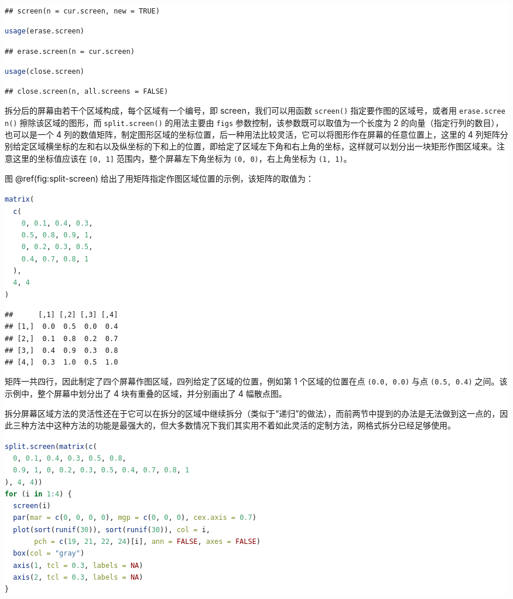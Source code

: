```
## screen(n = cur.screen, new = TRUE)
```

``` r
usage(erase.screen)
```

```
## erase.screen(n = cur.screen)
```

``` r
usage(close.screen)
```

```
## close.screen(n, all.screens = FALSE)
```

拆分后的屏幕由若干个区域构成，每个区域有一个编号，即 screen，我们可以用函数 `screen()` 指定要作图的区域号，或者用 `erase.screen()` 擦除该区域的图形，而 `split.screen()` 的用法主要由 `figs` 参数控制，该参数既可以取值为一个长度为 2 的向量（指定行列的数目），也可以是一个 4 列的数值矩阵，制定图形区域的坐标位置，后一种用法比较灵活，它可以将图形作在屏幕的任意位置上，这里的 4 列矩阵分别给定区域横坐标的左和右以及纵坐标的下和上的位置，即给定了区域左下角和右上角的坐标，这样就可以划分出一块矩形作图区域来。注意这里的坐标值应该在 `[0, 1]` 范围内，整个屏幕左下角坐标为 `(0, 0)`，右上角坐标为 `(1, 1)`。

图 \@ref(fig:split-screen) 给出了用矩阵指定作图区域位置的示例，该矩阵的取值为：


``` r
matrix(
  c(
    0, 0.1, 0.4, 0.3,
    0.5, 0.8, 0.9, 1,
    0, 0.2, 0.3, 0.5,
    0.4, 0.7, 0.8, 1
  ),
  4, 4
)
```

```
##      [,1] [,2] [,3] [,4]
## [1,]  0.0  0.5  0.0  0.4
## [2,]  0.1  0.8  0.2  0.7
## [3,]  0.4  0.9  0.3  0.8
## [4,]  0.3  1.0  0.5  1.0
```

矩阵一共四行，因此制定了四个屏幕作图区域，四列给定了区域的位置，例如第 1 个区域的位置在点 `(0.0, 0.0)` 与点 `(0.5, 0.4)` 之间。该示例中，整个屏幕中划分出了 4 块有重叠的区域，并分别画出了 4 幅散点图。

拆分屏幕区域方法的灵活性还在于它可以在拆分的区域中继续拆分（类似于“递归”的做法），而前两节中提到的办法是无法做到这一点的，因此三种方法中这种方法的功能是最强大的，但大多数情况下我们其实用不着如此灵活的定制方法，网格式拆分已经足够使用。



``` r
split.screen(matrix(c(
  0, 0.1, 0.4, 0.3, 0.5, 0.8,
  0.9, 1, 0, 0.2, 0.3, 0.5, 0.4, 0.7, 0.8, 1
), 4, 4))
for (i in 1:4) {
  screen(i)
  par(mar = c(0, 0, 0, 0), mgp = c(0, 0, 0), cex.axis = 0.7)
  plot(sort(runif(30)), sort(runif(30)), col = i, 
       pch = c(19, 21, 22, 24)[i], ann = FALSE, axes = FALSE)
  box(col = "gray")
  axis(1, tcl = 0.3, labels = NA)
  axis(2, tcl = 0.3, labels = NA)
}
```


[^line-type]: 注意是字母 `l`（表示“line”）， 不是数字 1！同样后面的字母 `o`（表示“overplotted”）也不要误认为是数字 0